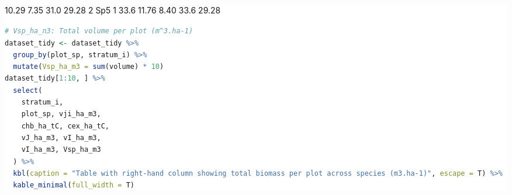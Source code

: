 <td style="text-align:right;">
10.29
</td>
<td style="text-align:right;">
7.35
</td>
<td style="text-align:right;">
31.0
</td>
<td style="text-align:right;">
29.28
</td>
</tr>
<tr>
<td style="text-align:left;">
2
</td>
<td style="text-align:left;">
Sp5
</td>
<td style="text-align:right;">
1
</td>
<td style="text-align:right;">
33.6
</td>
<td style="text-align:right;">
11.76
</td>
<td style="text-align:right;">
8.40
</td>
<td style="text-align:right;">
33.6
</td>
<td style="text-align:right;">
29.28
</td>
</tr>
</tbody>
</table>

``` r
# Vsp_ha_n3: Total volume per plot (m^3.ha-1)
dataset_tidy <- dataset_tidy %>%
  group_by(plot_sp, stratum_i) %>%
  mutate(Vsp_ha_m3 = sum(volume) * 10)
dataset_tidy[1:10, ] %>%
  select(
    stratum_i,
    plot_sp, vji_ha_m3,
    chb_ha_tC, cex_ha_tC,
    vJ_ha_m3, vI_ha_m3,
    vI_ha_m3, Vsp_ha_m3
  ) %>%
  kbl(caption = "Table with right-hand column showing total biomass per plot across species (m3.ha-1)", escape = T) %>%
  kable_minimal(full_width = T)
```
